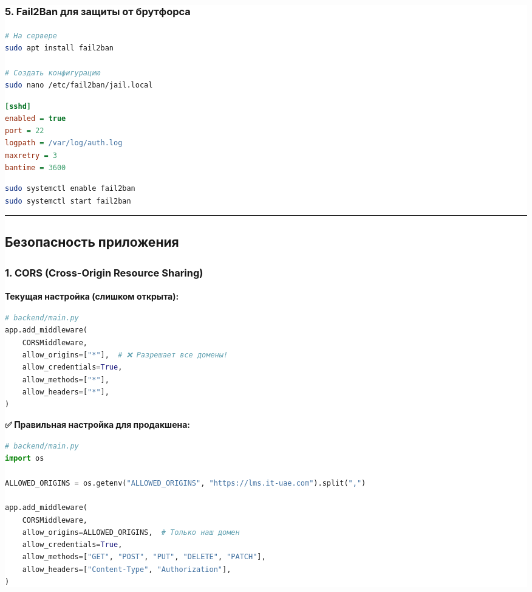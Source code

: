 ### 5. Fail2Ban для защиты от брутфорса

```bash
# На сервере
sudo apt install fail2ban

# Создать конфигурацию
sudo nano /etc/fail2ban/jail.local
```

```ini
[sshd]
enabled = true
port = 22
logpath = /var/log/auth.log
maxretry = 3
bantime = 3600
```

```bash
sudo systemctl enable fail2ban
sudo systemctl start fail2ban
```

---

## Безопасность приложения

### 1. CORS (Cross-Origin Resource Sharing)

**Текущая настройка (слишком открыта):**

```python
# backend/main.py
app.add_middleware(
    CORSMiddleware,
    allow_origins=["*"],  # ❌ Разрешает все домены!
    allow_credentials=True,
    allow_methods=["*"],
    allow_headers=["*"],
)
```

**✅ Правильная настройка для продакшена:**

```python
# backend/main.py
import os

ALLOWED_ORIGINS = os.getenv("ALLOWED_ORIGINS", "https://lms.it-uae.com").split(",")

app.add_middleware(
    CORSMiddleware,
    allow_origins=ALLOWED_ORIGINS,  # Только наш домен
    allow_credentials=True,
    allow_methods=["GET", "POST", "PUT", "DELETE", "PATCH"],
    allow_headers=["Content-Type", "Authorization"],
)
```
